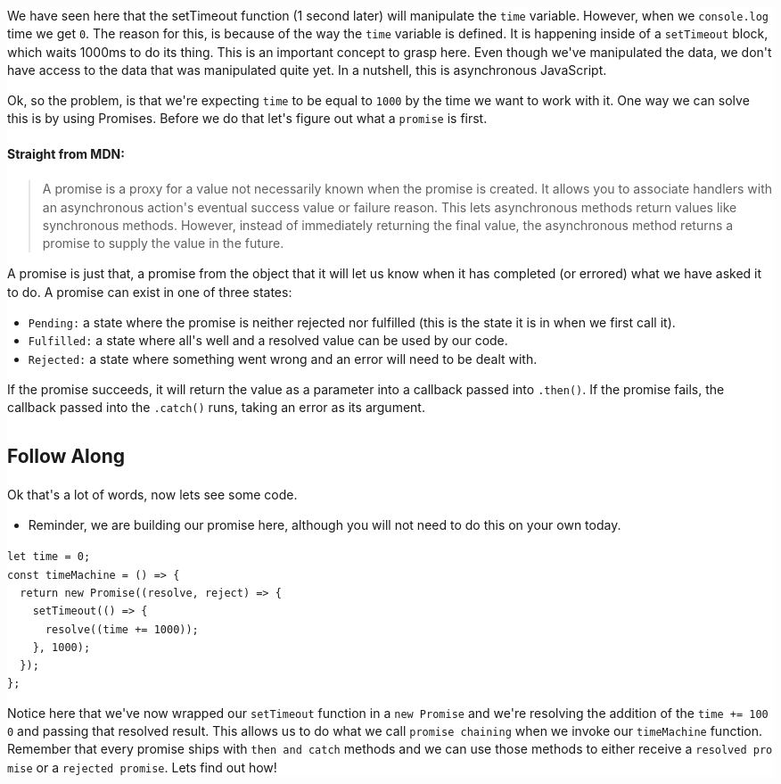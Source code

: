 We have seen here that the setTimeout function (1 second later) will manipulate the `time` variable. However, when we `console.log` time we get `0`. The reason for this, is because of the way the `time` variable is defined. It is happening inside of a `setTimeout` block, which waits 1000ms to do its thing. This is an important concept to grasp here. Even though we've manipulated the data, we don't have access to the data that was manipulated quite yet. In a nutshell, this is asynchronous JavaScript.

Ok, so the problem, is that we're expecting `time` to be equal to `1000` by the time we want to work with it. One way we can solve this is by using Promises. Before we do that let's figure out what a `promise` is first.

####  Straight from MDN:

> A promise is a proxy for a value not necessarily known when the promise is created. It allows you to associate handlers with an asynchronous action's eventual success value or failure reason. This lets asynchronous methods return values like synchronous methods. However, instead of immediately returning the final value, the asynchronous method returns a promise to supply the value in the future.

A promise is just that, a promise from the object that it will let us know when it has completed (or errored) what we have asked it to do. A promise can exist in one of three states:

- `Pending:` a state where the promise is neither rejected nor fulfilled (this is the state it is in when we first call it).
- `Fulfilled:` a state where all's well and a resolved value can be used by our code.
- `Rejected:` a state where something went wrong and an error will need to be dealt with.

If the promise succeeds, it will return the value as a parameter into a callback passed into `.then()`. If the promise fails, the callback passed into the `.catch()` runs, taking an error as its argument.

## Follow Along

Ok that's a lot of words, now lets see some code.

- Reminder, we are building our promise here, although you will not need to do this on your own today.

```
let time = 0;
const timeMachine = () => {
  return new Promise((resolve, reject) => {
    setTimeout(() => {
      resolve((time += 1000));
    }, 1000);
  });
};
```

Notice here that we've now wrapped our `setTimeout` function in a `new Promise` and we're resolving the addition of the `time += 1000` and passing that resolved result. This allows us to do what we call `promise chaining` when we invoke our `timeMachine` function. Remember that every promise ships with `then and catch` methods and we can use those methods to either receive a `resolved promise` or a `rejected promise`. Lets find out how!

